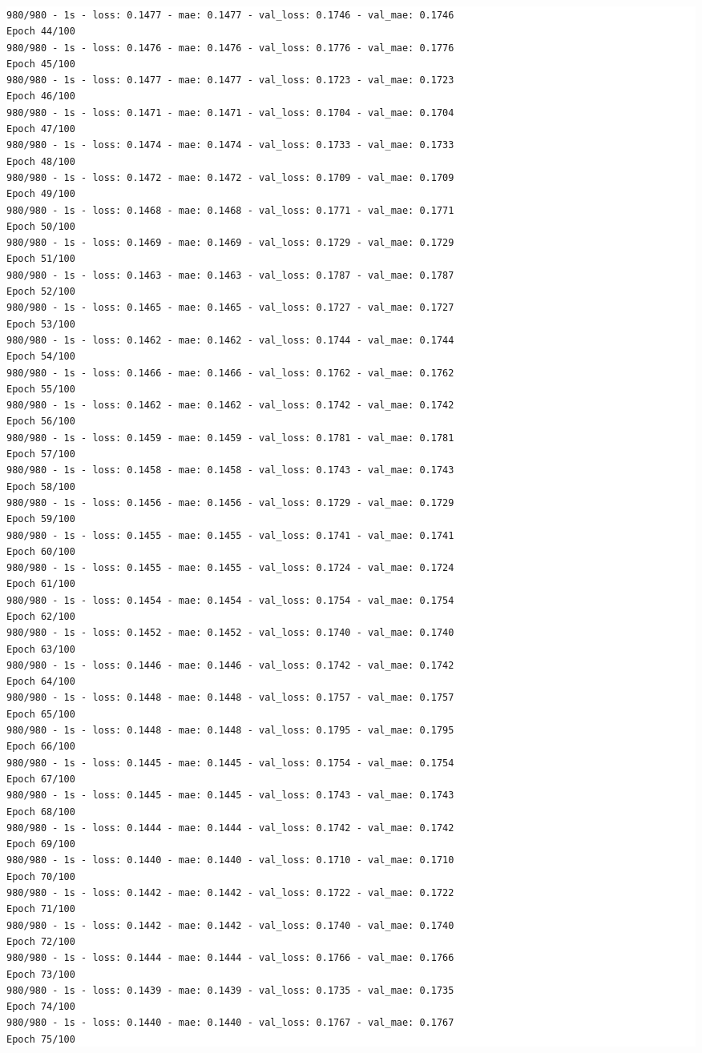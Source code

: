     980/980 - 1s - loss: 0.1477 - mae: 0.1477 - val_loss: 0.1746 - val_mae: 0.1746
    Epoch 44/100
    980/980 - 1s - loss: 0.1476 - mae: 0.1476 - val_loss: 0.1776 - val_mae: 0.1776
    Epoch 45/100
    980/980 - 1s - loss: 0.1477 - mae: 0.1477 - val_loss: 0.1723 - val_mae: 0.1723
    Epoch 46/100
    980/980 - 1s - loss: 0.1471 - mae: 0.1471 - val_loss: 0.1704 - val_mae: 0.1704
    Epoch 47/100
    980/980 - 1s - loss: 0.1474 - mae: 0.1474 - val_loss: 0.1733 - val_mae: 0.1733
    Epoch 48/100
    980/980 - 1s - loss: 0.1472 - mae: 0.1472 - val_loss: 0.1709 - val_mae: 0.1709
    Epoch 49/100
    980/980 - 1s - loss: 0.1468 - mae: 0.1468 - val_loss: 0.1771 - val_mae: 0.1771
    Epoch 50/100
    980/980 - 1s - loss: 0.1469 - mae: 0.1469 - val_loss: 0.1729 - val_mae: 0.1729
    Epoch 51/100
    980/980 - 1s - loss: 0.1463 - mae: 0.1463 - val_loss: 0.1787 - val_mae: 0.1787
    Epoch 52/100
    980/980 - 1s - loss: 0.1465 - mae: 0.1465 - val_loss: 0.1727 - val_mae: 0.1727
    Epoch 53/100
    980/980 - 1s - loss: 0.1462 - mae: 0.1462 - val_loss: 0.1744 - val_mae: 0.1744
    Epoch 54/100
    980/980 - 1s - loss: 0.1466 - mae: 0.1466 - val_loss: 0.1762 - val_mae: 0.1762
    Epoch 55/100
    980/980 - 1s - loss: 0.1462 - mae: 0.1462 - val_loss: 0.1742 - val_mae: 0.1742
    Epoch 56/100
    980/980 - 1s - loss: 0.1459 - mae: 0.1459 - val_loss: 0.1781 - val_mae: 0.1781
    Epoch 57/100
    980/980 - 1s - loss: 0.1458 - mae: 0.1458 - val_loss: 0.1743 - val_mae: 0.1743
    Epoch 58/100
    980/980 - 1s - loss: 0.1456 - mae: 0.1456 - val_loss: 0.1729 - val_mae: 0.1729
    Epoch 59/100
    980/980 - 1s - loss: 0.1455 - mae: 0.1455 - val_loss: 0.1741 - val_mae: 0.1741
    Epoch 60/100
    980/980 - 1s - loss: 0.1455 - mae: 0.1455 - val_loss: 0.1724 - val_mae: 0.1724
    Epoch 61/100
    980/980 - 1s - loss: 0.1454 - mae: 0.1454 - val_loss: 0.1754 - val_mae: 0.1754
    Epoch 62/100
    980/980 - 1s - loss: 0.1452 - mae: 0.1452 - val_loss: 0.1740 - val_mae: 0.1740
    Epoch 63/100
    980/980 - 1s - loss: 0.1446 - mae: 0.1446 - val_loss: 0.1742 - val_mae: 0.1742
    Epoch 64/100
    980/980 - 1s - loss: 0.1448 - mae: 0.1448 - val_loss: 0.1757 - val_mae: 0.1757
    Epoch 65/100
    980/980 - 1s - loss: 0.1448 - mae: 0.1448 - val_loss: 0.1795 - val_mae: 0.1795
    Epoch 66/100
    980/980 - 1s - loss: 0.1445 - mae: 0.1445 - val_loss: 0.1754 - val_mae: 0.1754
    Epoch 67/100
    980/980 - 1s - loss: 0.1445 - mae: 0.1445 - val_loss: 0.1743 - val_mae: 0.1743
    Epoch 68/100
    980/980 - 1s - loss: 0.1444 - mae: 0.1444 - val_loss: 0.1742 - val_mae: 0.1742
    Epoch 69/100
    980/980 - 1s - loss: 0.1440 - mae: 0.1440 - val_loss: 0.1710 - val_mae: 0.1710
    Epoch 70/100
    980/980 - 1s - loss: 0.1442 - mae: 0.1442 - val_loss: 0.1722 - val_mae: 0.1722
    Epoch 71/100
    980/980 - 1s - loss: 0.1442 - mae: 0.1442 - val_loss: 0.1740 - val_mae: 0.1740
    Epoch 72/100
    980/980 - 1s - loss: 0.1444 - mae: 0.1444 - val_loss: 0.1766 - val_mae: 0.1766
    Epoch 73/100
    980/980 - 1s - loss: 0.1439 - mae: 0.1439 - val_loss: 0.1735 - val_mae: 0.1735
    Epoch 74/100
    980/980 - 1s - loss: 0.1440 - mae: 0.1440 - val_loss: 0.1767 - val_mae: 0.1767
    Epoch 75/100